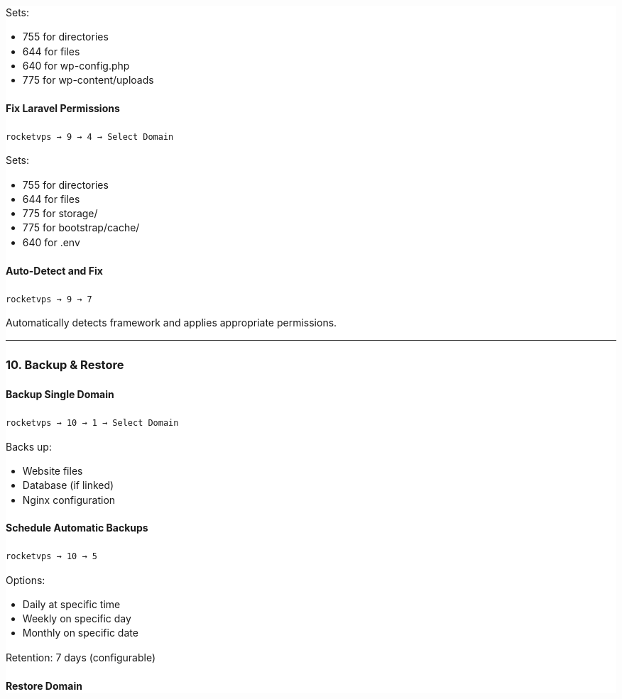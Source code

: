 Sets:
- 755 for directories
- 644 for files
- 640 for wp-config.php
- 775 for wp-content/uploads

#### Fix Laravel Permissions

```bash
rocketvps → 9 → 4 → Select Domain
```

Sets:
- 755 for directories
- 644 for files
- 775 for storage/
- 775 for bootstrap/cache/
- 640 for .env

#### Auto-Detect and Fix

```bash
rocketvps → 9 → 7
```

Automatically detects framework and applies appropriate permissions.

---

### 10. Backup & Restore

#### Backup Single Domain

```bash
rocketvps → 10 → 1 → Select Domain
```

Backs up:
- Website files
- Database (if linked)
- Nginx configuration

#### Schedule Automatic Backups

```bash
rocketvps → 10 → 5
```

Options:
- Daily at specific time
- Weekly on specific day
- Monthly on specific date

Retention: 7 days (configurable)

#### Restore Domain

